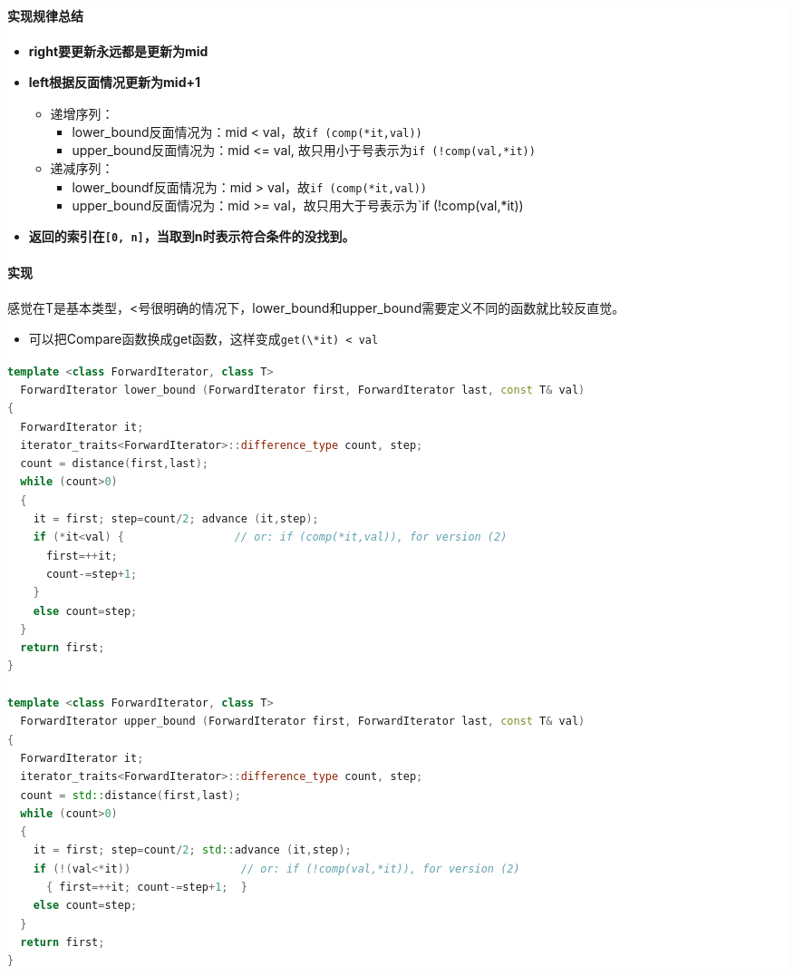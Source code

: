 #### 实现规律总结

- **right要更新永远都是更新为mid**
- **left根据反面情况更新为mid+1**
  - 递增序列：
    - lower_bound反面情况为：mid < val，故`if (comp(*it,val))`
    - upper_bound反面情况为：mid <= val, 故只用小于号表示为`if (!comp(val,*it))`
  - 递减序列：
    - lower_boundf反面情况为：mid > val，故`if (comp(*it,val))`
    - upper_bound反面情况为：mid >= val，故只用大于号表示为`if (!comp(val,*it))

- **返回的索引在`[0, n]`，当取到n时表示符合条件的没找到。**

#### 实现

感觉在T是基本类型，<号很明确的情况下，lower_bound和upper_bound需要定义不同的函数就比较反直觉。
- 可以把Compare函数换成get函数，这样变成`get(\*it) < val`
```c++
template <class ForwardIterator, class T>
  ForwardIterator lower_bound (ForwardIterator first, ForwardIterator last, const T& val)
{
  ForwardIterator it;
  iterator_traits<ForwardIterator>::difference_type count, step;
  count = distance(first,last);
  while (count>0)
  {
    it = first; step=count/2; advance (it,step);
    if (*it<val) {                 // or: if (comp(*it,val)), for version (2)
      first=++it;
      count-=step+1;
    }
    else count=step;
  }
  return first;
}

template <class ForwardIterator, class T>
  ForwardIterator upper_bound (ForwardIterator first, ForwardIterator last, const T& val)
{
  ForwardIterator it;
  iterator_traits<ForwardIterator>::difference_type count, step;
  count = std::distance(first,last);
  while (count>0)
  {
    it = first; step=count/2; std::advance (it,step);
    if (!(val<*it))                 // or: if (!comp(val,*it)), for version (2)
      { first=++it; count-=step+1;  }
    else count=step;
  }
  return first;
}
```
